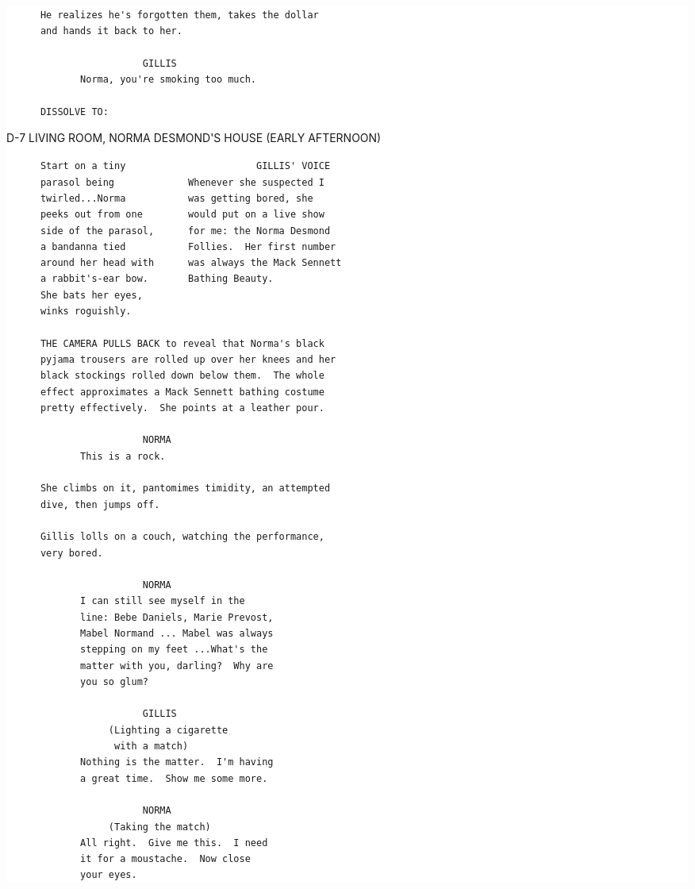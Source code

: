           He realizes he's forgotten them, takes the dollar
          and hands it back to her.

                            GILLIS
                 Norma, you're smoking too much.

          DISSOLVE TO:


  D-7     LIVING ROOM, NORMA
          DESMOND'S HOUSE 
          (EARLY AFTERNOON)

          Start on a tiny                       GILLIS' VOICE
          parasol being             Whenever she suspected I
          twirled...Norma           was getting bored, she
          peeks out from one        would put on a live show
          side of the parasol,      for me: the Norma Desmond
          a bandanna tied           Follies.  Her first number
          around her head with      was always the Mack Sennett
          a rabbit's-ear bow.       Bathing Beauty.
          She bats her eyes,
          winks roguishly.

          THE CAMERA PULLS BACK to reveal that Norma's black
          pyjama trousers are rolled up over her knees and her
          black stockings rolled down below them.  The whole
          effect approximates a Mack Sennett bathing costume
          pretty effectively.  She points at a leather pour.

                            NORMA
                 This is a rock.

          She climbs on it, pantomimes timidity, an attempted
          dive, then jumps off.

          Gillis lolls on a couch, watching the performance,
          very bored.

                            NORMA
                 I can still see myself in the
                 line: Bebe Daniels, Marie Prevost,
                 Mabel Normand ... Mabel was always
                 stepping on my feet ...What's the
                 matter with you, darling?  Why are
                 you so glum?

                            GILLIS
                      (Lighting a cigarette
                       with a match)
                 Nothing is the matter.  I'm having
                 a great time.  Show me some more.

                            NORMA
                      (Taking the match)
                 All right.  Give me this.  I need
                 it for a moustache.  Now close
                 your eyes.
